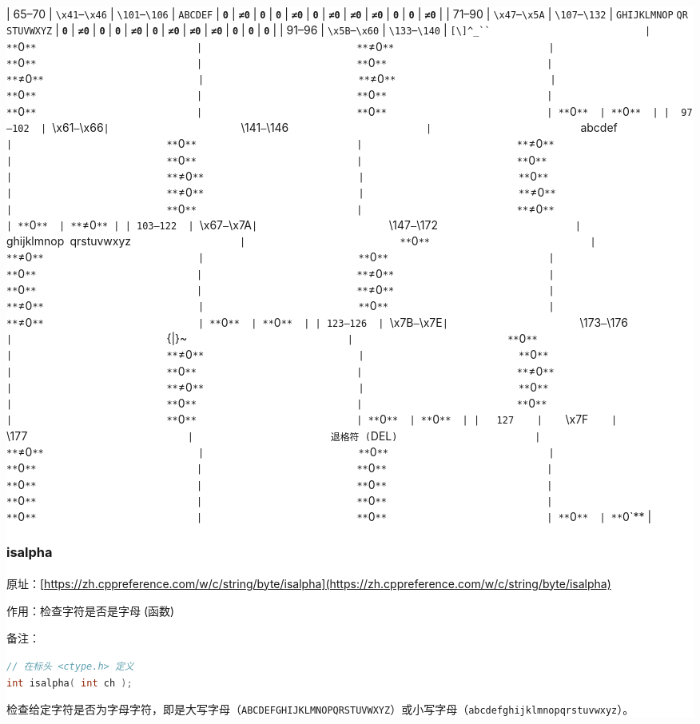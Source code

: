 |  65–70   | `\x41`–`\x46` |                        `\101`–`\106`                         |                           `ABCDEF`                           |                           **`0`**                            |                           **`≠0`**                           |                           **`0`**                            |                           **`0`**                            |                           **`≠0`**                           |                           **`0`**                            |                           **`≠0`**                           |                           **`≠0`**                           |                           **`≠0`**                           |                           **`0`**                            | **`0`**  | **`≠0`** |
|  71–90   | `\x47`–`\x5A` |                        `\107`–`\132`                         |                  `GHIJKLMNOP` `QRSTUVWXYZ`                   |                           **`0`**                            |                           **`≠0`**                           |                           **`0`**                            |                           **`0`**                            |                           **`≠0`**                           |                           **`0`**                            |                           **`≠0`**                           |                           **`≠0`**                           |                           **`≠0`**                           |                           **`0`**                            | **`0`**  | **`0`**  |
|  91–96   | `\x5B`–`\x60` |                        `\133`–`\140`                         |                           `[\]^_``                           |                           **`0`**                            |                           **`≠0`**                           |                           **`0`**                            |                           **`0`**                            |                           **`≠0`**                           |                           **`≠0`**                           |                           **`0`**                            |                           **`0`**                            |                           **`0`**                            |                           **`0`**                            | **`0`**  | **`0`**  |
|  97–102  | `\x61`–`\x66` |                        `\141`–`\146`                         |                           `abcdef`                           |                           **`0`**                            |                           **`≠0`**                           |                           **`0`**                            |                           **`0`**                            |                           **`≠0`**                           |                           **`0`**                            |                           **`≠0`**                           |                           **`≠0`**                           |                           **`0`**                            |                           **`≠0`**                           | **`0`**  | **`≠0`** |
| 103–122  | `\x67`–`\x7A` |                        `\147`–`\172`                         |                  `ghijklmnop` `qrstuvwxyz`                   |                           **`0`**                            |                           **`≠0`**                           |                           **`0`**                            |                           **`0`**                            |                           **`≠0`**                           |                           **`0`**                            |                           **`≠0`**                           |                           **`≠0`**                           |                           **`0`**                            |                           **`≠0`**                           | **`0`**  | **`0`**  |
| 123–126  | `\x7B`–`\x7E` |                        `\173`–`\176`                         |                            `{|}~`                            |                           **`0`**                            |                           **`≠0`**                           |                           **`0`**                            |                           **`0`**                            |                           **`≠0`**                           |                           **`≠0`**                           |                           **`0`**                            |                           **`0`**                            |                           **`0`**                            |                           **`0`**                            | **`0`**  | **`0`**  |
|   127    |    `\x7F`     |                            `\177`                            |                        退格符 (`DEL`)                        |                           **`≠0`**                           |                           **`0`**                            |                           **`0`**                            |                           **`0`**                            |                           **`0`**                            |                           **`0`**                            |                           **`0`**                            |                           **`0`**                            |                           **`0`**                            |                           **`0`**                            | **`0`**  | **`0`**  |





### isalpha

原址：[https://zh.cppreference.com/w/c/string/byte/isalpha](https://zh.cppreference.com/w/c/string/byte/isalpha)

作用：检查字符是否是字母  (函数)

备注：
```c
// 在标头 <ctype.h> 定义
int isalpha( int ch );
```

​	检查给定字符是否为字母字符，即是大写字母（`ABCDEFGHIJKLMNOPQRSTUVWXYZ`）或小写字母（`abcdefghijklmnopqrstuvwxyz`）。
